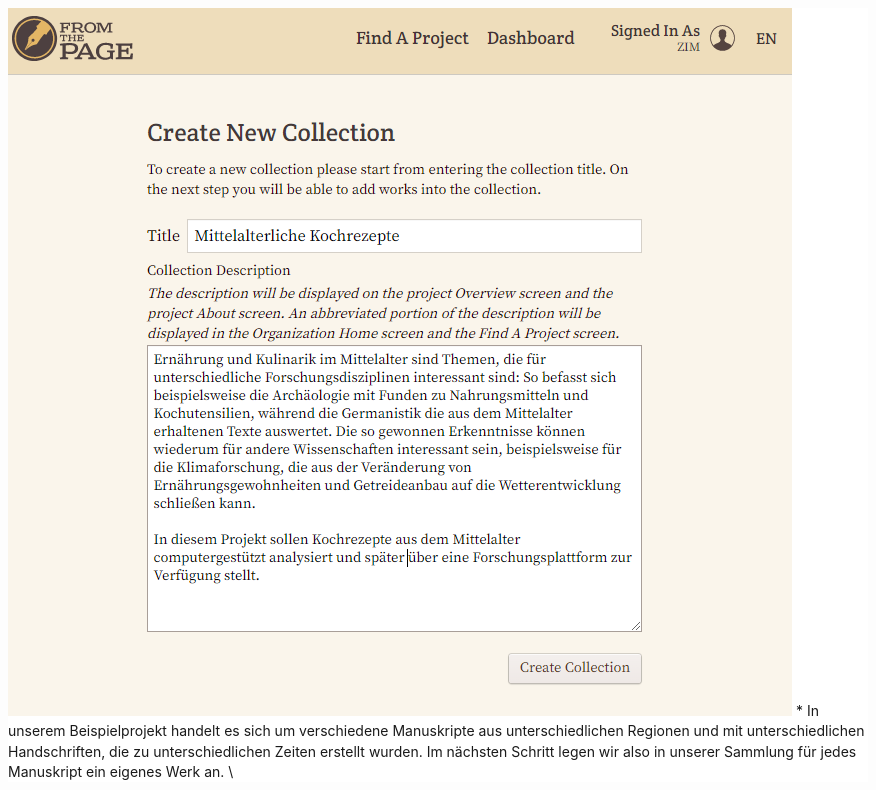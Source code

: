 ![Anlegen einer Sammlung](../data/pipelines/pipeline_1/fromthepage/img/create-collection.PNG)
    * In unserem Beispielprojekt handelt es sich um verschiedene Manuskripte aus unterschiedlichen Regionen und mit unterschiedlichen Handschriften, die zu unterschiedlichen Zeiten erstellt wurden. Im nächsten Schritt legen wir also in unserer Sammlung für jedes Manuskript ein eigenes Werk an. \